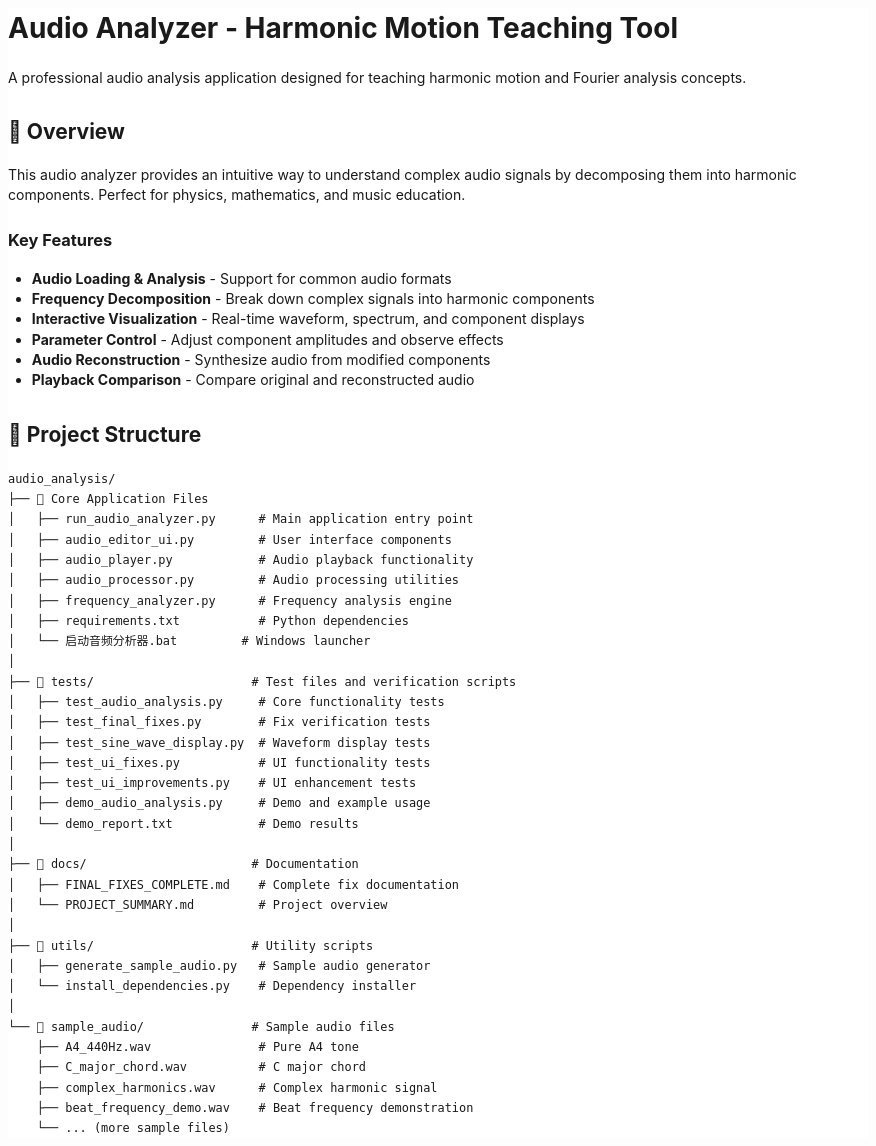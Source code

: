 # Audio Analyzer - Harmonic Motion Teaching Tool

A professional audio analysis application designed for teaching harmonic motion and Fourier analysis concepts.

## 🎯 Overview

This audio analyzer provides an intuitive way to understand complex audio signals by decomposing them into harmonic components. Perfect for physics, mathematics, and music education.

### Key Features

- **Audio Loading & Analysis** - Support for common audio formats
- **Frequency Decomposition** - Break down complex signals into harmonic components
- **Interactive Visualization** - Real-time waveform, spectrum, and component displays
- **Parameter Control** - Adjust component amplitudes and observe effects
- **Audio Reconstruction** - Synthesize audio from modified components
- **Playback Comparison** - Compare original and reconstructed audio

## 📁 Project Structure

```
audio_analysis/
├── 📄 Core Application Files
│   ├── run_audio_analyzer.py      # Main application entry point
│   ├── audio_editor_ui.py         # User interface components
│   ├── audio_player.py            # Audio playback functionality
│   ├── audio_processor.py         # Audio processing utilities
│   ├── frequency_analyzer.py      # Frequency analysis engine
│   ├── requirements.txt           # Python dependencies
│   └── 启动音频分析器.bat         # Windows launcher
│
├── 📁 tests/                      # Test files and verification scripts
│   ├── test_audio_analysis.py     # Core functionality tests
│   ├── test_final_fixes.py        # Fix verification tests
│   ├── test_sine_wave_display.py  # Waveform display tests
│   ├── test_ui_fixes.py           # UI functionality tests
│   ├── test_ui_improvements.py    # UI enhancement tests
│   ├── demo_audio_analysis.py     # Demo and example usage
│   └── demo_report.txt            # Demo results
│
├── 📁 docs/                       # Documentation
│   ├── FINAL_FIXES_COMPLETE.md    # Complete fix documentation
│   └── PROJECT_SUMMARY.md         # Project overview
│
├── 📁 utils/                      # Utility scripts
│   ├── generate_sample_audio.py   # Sample audio generator
│   └── install_dependencies.py    # Dependency installer
│
└── 📁 sample_audio/               # Sample audio files
    ├── A4_440Hz.wav               # Pure A4 tone
    ├── C_major_chord.wav          # C major chord
    ├── complex_harmonics.wav      # Complex harmonic signal
    ├── beat_frequency_demo.wav    # Beat frequency demonstration
    └── ... (more sample files)
```
